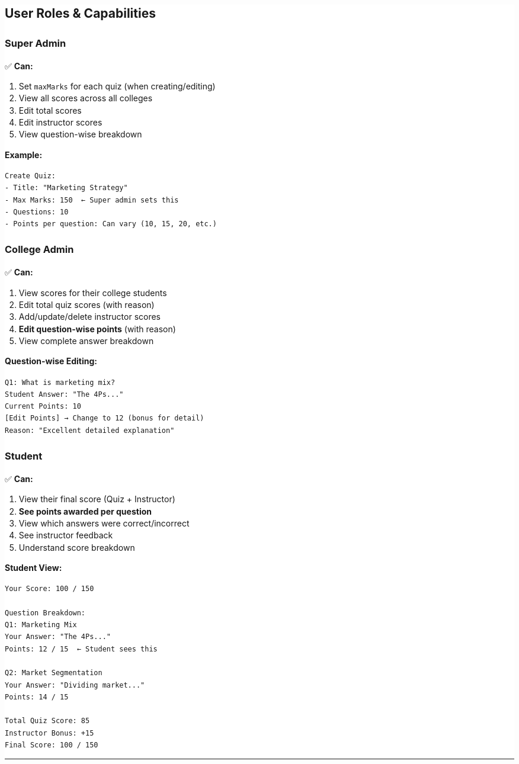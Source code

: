
## User Roles & Capabilities

### Super Admin

✅ **Can:**
1. Set `maxMarks` for each quiz (when creating/editing)
2. View all scores across all colleges
3. Edit total scores
4. Edit instructor scores
5. View question-wise breakdown

**Example:**
```
Create Quiz:
- Title: "Marketing Strategy"
- Max Marks: 150  ← Super admin sets this
- Questions: 10
- Points per question: Can vary (10, 15, 20, etc.)
```

### College Admin

✅ **Can:**
1. View scores for their college students
2. Edit total quiz scores (with reason)
3. Add/update/delete instructor scores
4. **Edit question-wise points** (with reason)
5. View complete answer breakdown

**Question-wise Editing:**
```
Q1: What is marketing mix?
Student Answer: "The 4Ps..."
Current Points: 10
[Edit Points] → Change to 12 (bonus for detail)
Reason: "Excellent detailed explanation"
```

### Student

✅ **Can:**
1. View their final score (Quiz + Instructor)
2. **See points awarded per question**
3. View which answers were correct/incorrect
4. See instructor feedback
5. Understand score breakdown

**Student View:**
```
Your Score: 100 / 150

Question Breakdown:
Q1: Marketing Mix
Your Answer: "The 4Ps..."
Points: 12 / 15  ← Student sees this

Q2: Market Segmentation
Your Answer: "Dividing market..."
Points: 14 / 15

Total Quiz Score: 85
Instructor Bonus: +15
Final Score: 100 / 150
```

---
